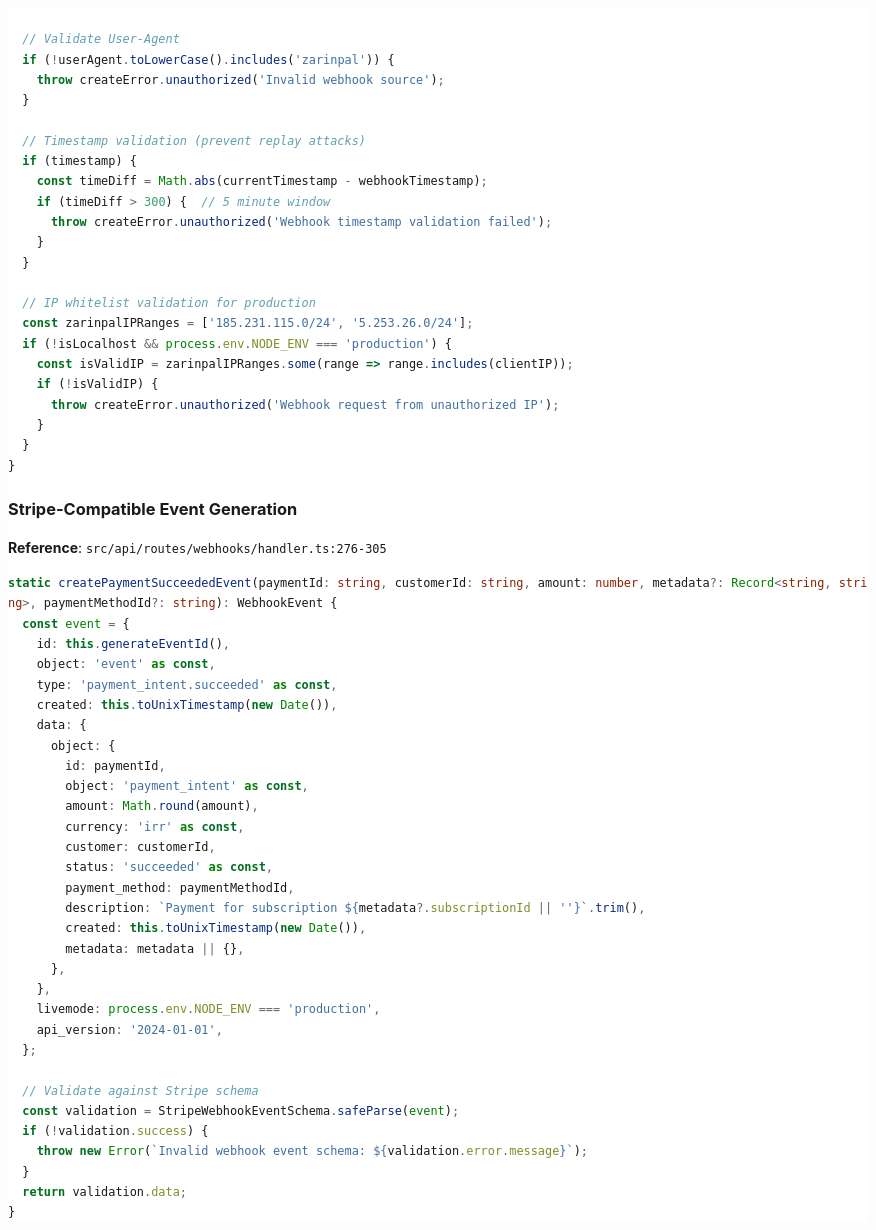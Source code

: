 ```typescript

  // Validate User-Agent
  if (!userAgent.toLowerCase().includes('zarinpal')) {
    throw createError.unauthorized('Invalid webhook source');
  }

  // Timestamp validation (prevent replay attacks)
  if (timestamp) {
    const timeDiff = Math.abs(currentTimestamp - webhookTimestamp);
    if (timeDiff > 300) {  // 5 minute window
      throw createError.unauthorized('Webhook timestamp validation failed');
    }
  }

  // IP whitelist validation for production
  const zarinpalIPRanges = ['185.231.115.0/24', '5.253.26.0/24'];
  if (!isLocalhost && process.env.NODE_ENV === 'production') {
    const isValidIP = zarinpalIPRanges.some(range => range.includes(clientIP));
    if (!isValidIP) {
      throw createError.unauthorized('Webhook request from unauthorized IP');
    }
  }
}
```

### Stripe-Compatible Event Generation
**Reference**: `src/api/routes/webhooks/handler.ts:276-305`

```typescript
static createPaymentSucceededEvent(paymentId: string, customerId: string, amount: number, metadata?: Record<string, string>, paymentMethodId?: string): WebhookEvent {
  const event = {
    id: this.generateEventId(),
    object: 'event' as const,
    type: 'payment_intent.succeeded' as const,
    created: this.toUnixTimestamp(new Date()),
    data: {
      object: {
        id: paymentId,
        object: 'payment_intent' as const,
        amount: Math.round(amount),
        currency: 'irr' as const,
        customer: customerId,
        status: 'succeeded' as const,
        payment_method: paymentMethodId,
        description: `Payment for subscription ${metadata?.subscriptionId || ''}`.trim(),
        created: this.toUnixTimestamp(new Date()),
        metadata: metadata || {},
      },
    },
    livemode: process.env.NODE_ENV === 'production',
    api_version: '2024-01-01',
  };

  // Validate against Stripe schema
  const validation = StripeWebhookEventSchema.safeParse(event);
  if (!validation.success) {
    throw new Error(`Invalid webhook event schema: ${validation.error.message}`);
  }
  return validation.data;
}
```
